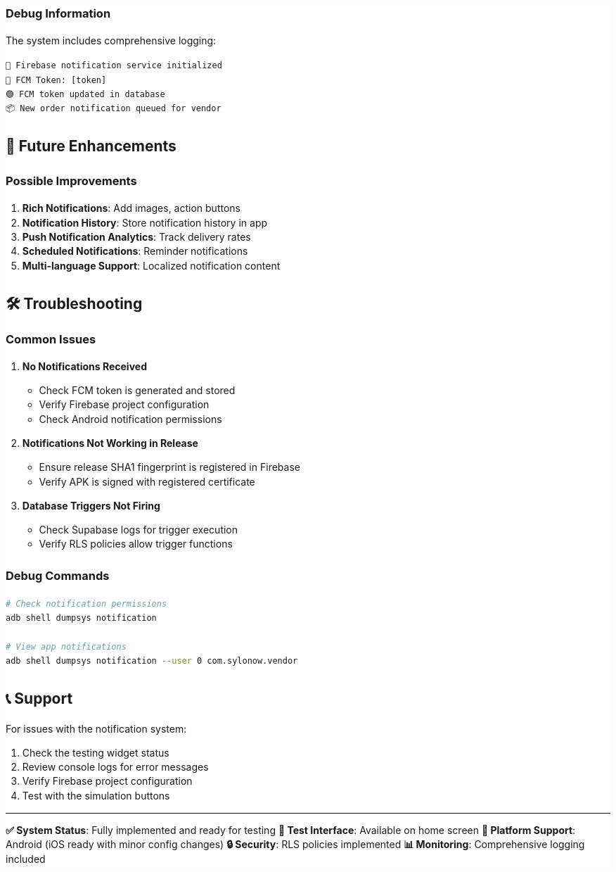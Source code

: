 ### Debug Information
The system includes comprehensive logging:
```
🔔 Firebase notification service initialized
🔑 FCM Token: [token]
🟢 FCM token updated in database
📦 New order notification queued for vendor
```

## 🔄 Future Enhancements

### Possible Improvements
1. **Rich Notifications**: Add images, action buttons
2. **Notification History**: Store notification history in app
3. **Push Notification Analytics**: Track delivery rates
4. **Scheduled Notifications**: Reminder notifications
5. **Multi-language Support**: Localized notification content

## 🛠️ Troubleshooting

### Common Issues
1. **No Notifications Received**
   - Check FCM token is generated and stored
   - Verify Firebase project configuration
   - Check Android notification permissions

2. **Notifications Not Working in Release**
   - Ensure release SHA1 fingerprint is registered in Firebase
   - Verify APK is signed with registered certificate

3. **Database Triggers Not Firing**
   - Check Supabase logs for trigger execution
   - Verify RLS policies allow trigger functions

### Debug Commands
```bash
# Check notification permissions
adb shell dumpsys notification

# View app notifications
adb shell dumpsys notification --user 0 com.sylonow.vendor
```

## 📞 Support

For issues with the notification system:
1. Check the testing widget status
2. Review console logs for error messages
3. Verify Firebase project configuration
4. Test with the simulation buttons

---

**✅ System Status**: Fully implemented and ready for testing
**🧪 Test Interface**: Available on home screen
**📱 Platform Support**: Android (iOS ready with minor config changes)
**🔒 Security**: RLS policies implemented
**📊 Monitoring**: Comprehensive logging included 
